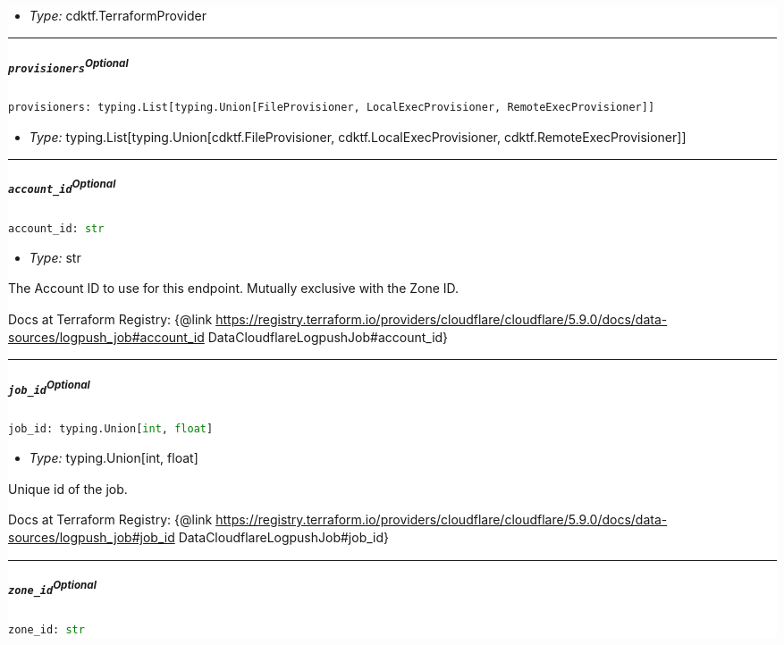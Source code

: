 - *Type:* cdktf.TerraformProvider

---

##### `provisioners`<sup>Optional</sup> <a name="provisioners" id="@cdktf/provider-cloudflare.dataCloudflareLogpushJob.DataCloudflareLogpushJobConfig.property.provisioners"></a>

```python
provisioners: typing.List[typing.Union[FileProvisioner, LocalExecProvisioner, RemoteExecProvisioner]]
```

- *Type:* typing.List[typing.Union[cdktf.FileProvisioner, cdktf.LocalExecProvisioner, cdktf.RemoteExecProvisioner]]

---

##### `account_id`<sup>Optional</sup> <a name="account_id" id="@cdktf/provider-cloudflare.dataCloudflareLogpushJob.DataCloudflareLogpushJobConfig.property.accountId"></a>

```python
account_id: str
```

- *Type:* str

The Account ID to use for this endpoint. Mutually exclusive with the Zone ID.

Docs at Terraform Registry: {@link https://registry.terraform.io/providers/cloudflare/cloudflare/5.9.0/docs/data-sources/logpush_job#account_id DataCloudflareLogpushJob#account_id}

---

##### `job_id`<sup>Optional</sup> <a name="job_id" id="@cdktf/provider-cloudflare.dataCloudflareLogpushJob.DataCloudflareLogpushJobConfig.property.jobId"></a>

```python
job_id: typing.Union[int, float]
```

- *Type:* typing.Union[int, float]

Unique id of the job.

Docs at Terraform Registry: {@link https://registry.terraform.io/providers/cloudflare/cloudflare/5.9.0/docs/data-sources/logpush_job#job_id DataCloudflareLogpushJob#job_id}

---

##### `zone_id`<sup>Optional</sup> <a name="zone_id" id="@cdktf/provider-cloudflare.dataCloudflareLogpushJob.DataCloudflareLogpushJobConfig.property.zoneId"></a>

```python
zone_id: str
```
